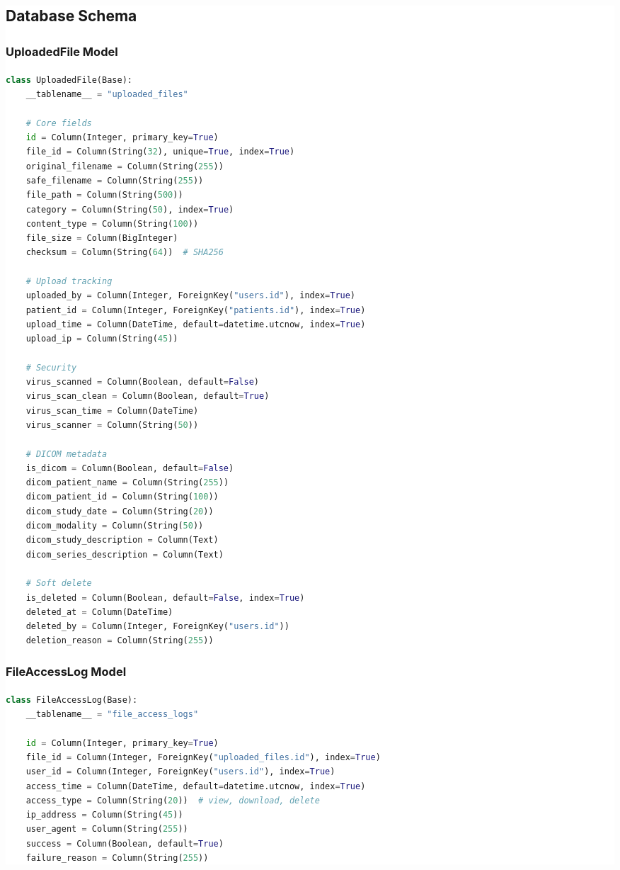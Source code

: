 ## Database Schema

### UploadedFile Model

```python
class UploadedFile(Base):
    __tablename__ = "uploaded_files"
    
    # Core fields
    id = Column(Integer, primary_key=True)
    file_id = Column(String(32), unique=True, index=True)
    original_filename = Column(String(255))
    safe_filename = Column(String(255))
    file_path = Column(String(500))
    category = Column(String(50), index=True)
    content_type = Column(String(100))
    file_size = Column(BigInteger)
    checksum = Column(String(64))  # SHA256
    
    # Upload tracking
    uploaded_by = Column(Integer, ForeignKey("users.id"), index=True)
    patient_id = Column(Integer, ForeignKey("patients.id"), index=True)
    upload_time = Column(DateTime, default=datetime.utcnow, index=True)
    upload_ip = Column(String(45))
    
    # Security
    virus_scanned = Column(Boolean, default=False)
    virus_scan_clean = Column(Boolean, default=True)
    virus_scan_time = Column(DateTime)
    virus_scanner = Column(String(50))
    
    # DICOM metadata
    is_dicom = Column(Boolean, default=False)
    dicom_patient_name = Column(String(255))
    dicom_patient_id = Column(String(100))
    dicom_study_date = Column(String(20))
    dicom_modality = Column(String(50))
    dicom_study_description = Column(Text)
    dicom_series_description = Column(Text)
    
    # Soft delete
    is_deleted = Column(Boolean, default=False, index=True)
    deleted_at = Column(DateTime)
    deleted_by = Column(Integer, ForeignKey("users.id"))
    deletion_reason = Column(String(255))
```

### FileAccessLog Model

```python
class FileAccessLog(Base):
    __tablename__ = "file_access_logs"
    
    id = Column(Integer, primary_key=True)
    file_id = Column(Integer, ForeignKey("uploaded_files.id"), index=True)
    user_id = Column(Integer, ForeignKey("users.id"), index=True)
    access_time = Column(DateTime, default=datetime.utcnow, index=True)
    access_type = Column(String(20))  # view, download, delete
    ip_address = Column(String(45))
    user_agent = Column(String(255))
    success = Column(Boolean, default=True)
    failure_reason = Column(String(255))
```

